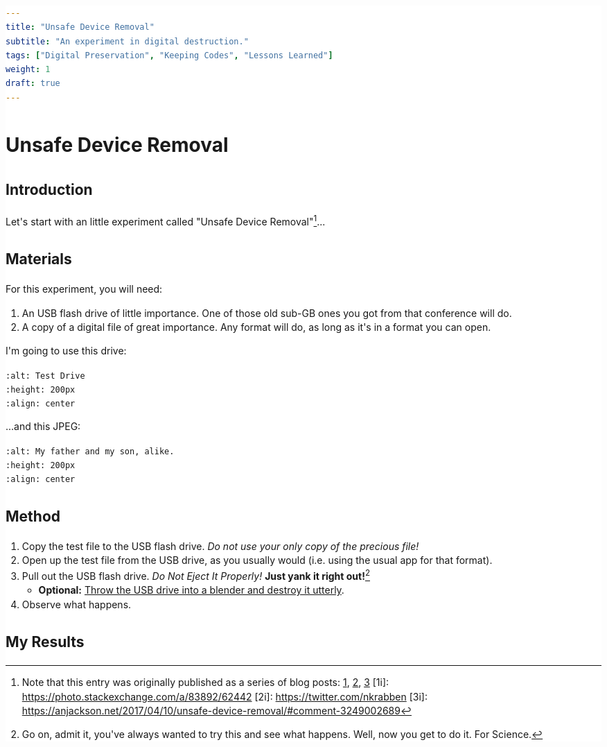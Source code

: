 ```yaml
---
title: "Unsafe Device Removal"
subtitle: "An experiment in digital destruction."
tags: ["Digital Preservation", "Keeping Codes", "Lessons Learned"]
weight: 1
draft: true
---
```


# Unsafe Device Removal

## Introduction ##

Let's start with an little experiment called "Unsafe Device Removal"[^10]...

## Materials ##

For this experiment, you will need:

1. An USB flash drive of little importance. One of those old sub-GB ones you got from that conference will do.
2. A copy of a digital file of great importance. Any format will do, as long as it's in a format you can open.


I'm going to use this drive:

```{image} ./images/save-as-test-drive.jpg
:alt: Test Drive
:height: 200px
:align: center
```

...and this JPEG:

```{image} ./images/best-test-image.jpg
:alt: My father and my son, alike.
:height: 200px
:align: center
```

## Method ##

1. Copy the test file to the USB flash drive. *Do not use your only copy of the precious file!*
2. Open up the test file from the USB drive, as you usually would (i.e. using the usual app for that format).
3. Pull out the USB flash drive. *Do Not Eject It Properly!* **Just yank it right out!**[^1]
    * **Optional:** [Throw the USB drive into a blender and destroy it utterly](https://www.youtube.com/watch?v=y2eNhPC8wCQ).
4. Observe what happens.


## My Results ##


[^1]: Go on, admit it, you've always wanted to try this and see what happens. Well, now you get to do it. For Science.
[^2]: And entropy will win. And we don't want *that*.
[^3]: The two images were highly similar, with a [PSNR](https://en.wikipedia.org/wiki/Peak_signal-to-noise_ratio) of just over 56dB and with a distribution of differences that looks like [this](./images/save-as-difference.png). It is not clear if the variation is due to small differences in JPEG compression parameters, or if all the parameters are the same but the implementations have small difference in execution (e.g. rounding errors).
[^4]: Thanks also to [Nick Krabbenhöft][2i] for [pointing out][3i] that I could have been a bit more careful about my original experiment, and that would have helped work out where the JPEG differences came from in the case of re-saving the image from GIMP.  That said, I expect such minor differences are down to small variations in the implementation of the JPEG decompression scheme, [as permitted by the standard][1i]. i.e. my final image is likely the no *more* different that the *same original image* might be when rendered by a *different software application*.
[^5]: See [the original post](https://anjackson.net/2017/04/10/unsafe-device-removal/)
[^6]: Result from [@atomotic](https://anjackson.net/2017/04/10/unsafe-device-removal/#comment-3249487142)
[^7]: Result from [@archivalistic](https://twitter.com/archivalistic/status/851907815673286656)
[^8]: From [@andrewjbtw](https://twitter.com/andrewjbtw/status/851530416590790656)
[^9]: Also from [@andrewjbtw](https://twitter.com/andrewjbtw/status/851531680632365056)
[^10]: Note that this entry was originally published as a series of blog posts: [1](https://anjackson.net/2017/04/10/unsafe-device-removal/), [2](https://anjackson.net/2017/04/14/unsafe-removal-results/), [3](https://anjackson.net/2017/04/19/access-starts-with-loading/)
[1i]: https://photo.stackexchange.com/a/83892/62442
[2i]: https://twitter.com/nkrabben
[3i]: https://anjackson.net/2017/04/10/unsafe-device-removal/#comment-3249002689
[^31]: What's that? You skipped to the end!? Shame on you.
[^32]: As we've seen, this is true even for a very common and well standardised bitstream format like JPEG.